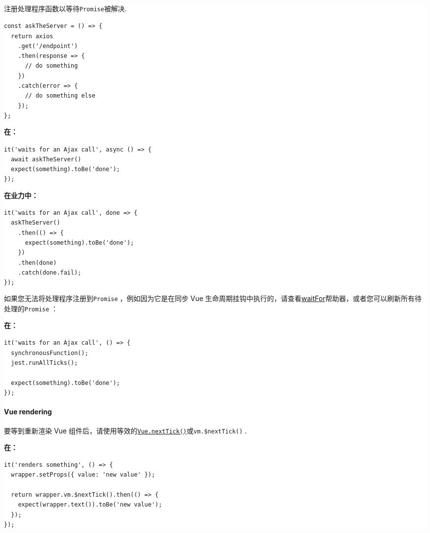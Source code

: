 注册处理程序函数以等待`Promise`被解决.

```
const askTheServer = () => {
  return axios
    .get('/endpoint')
    .then(response => {
      // do something
    })
    .catch(error => {
      // do something else
    });
}; 
```

**在：**

```
it('waits for an Ajax call', async () => {
  await askTheServer()
  expect(something).toBe('done');
}); 
```

**在业力中：**

```
it('waits for an Ajax call', done => {
  askTheServer()
    .then(() => {
      expect(something).toBe('done');
    })
    .then(done)
    .catch(done.fail);
}); 
```

如果您无法将处理程序注册到`Promise` ，例如因为它是在同步 Vue 生命周期挂钩中执行的，请查看[waitFor](#wait-until-axios-requests-finish)帮助器，或者您可以刷新所有待处理的`Promise` ：

**在：**

```
it('waits for an Ajax call', () => {
  synchronousFunction();
  jest.runAllTicks();

  expect(something).toBe('done');
}); 
```

#### Vue rendering[](#vue-rendering "Permalink")

要等到重新渲染 Vue 组件后，请使用等效的[`Vue.nextTick()`](https://vuejs.org/v2/api/#Vue-nextTick)或`vm.$nextTick()` .

**在：**

```
it('renders something', () => {
  wrapper.setProps({ value: 'new value' });

  return wrapper.vm.$nextTick().then(() => {
    expect(wrapper.text()).toBe('new value');
  });
}); 
```
